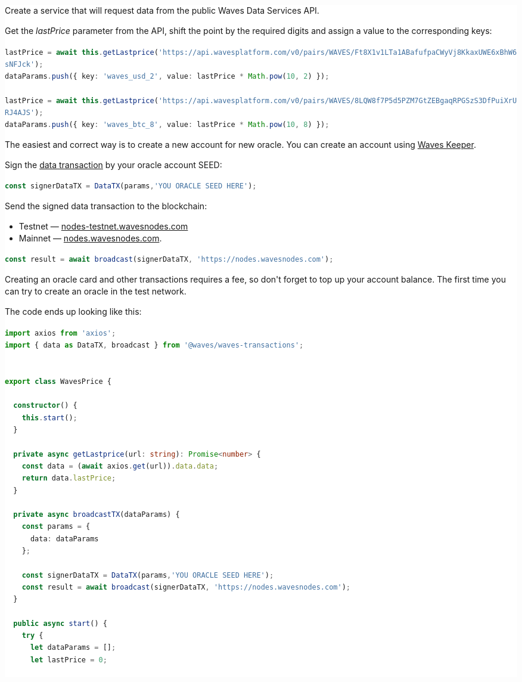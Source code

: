 Create a service that will request data from the public Waves Data Services API.

Get the _lastPrice_ parameter from the API, shift the point by the required digits and assign a value to the corresponding keys:

``` typescript
lastPrice = await this.getLastprice('https://api.wavesplatform.com/v0/pairs/WAVES/Ft8X1v1LTa1ABafufpaCWyVj8KkaxUWE6xBhW6sNFJck');
dataParams.push({ key: 'waves_usd_2', value: lastPrice * Math.pow(10, 2) });

lastPrice = await this.getLastprice('https://api.wavesplatform.com/v0/pairs/WAVES/8LQW8f7P5d5PZM7GtZEBgaqRPGSzS3DfPuiXrURJ4AJS');
dataParams.push({ key: 'waves_btc_8', value: lastPrice * Math.pow(10, 8) });
```

The easiest and correct way is to create a new account for new oracle. You can create an account using [Waves Keeper](/en/ecosystem/waves-keeper/).

Sign the [data transaction](/en/blockchain/transaction-type/data-transaction) by your oracle account SEED:

``` typescript
const signerDataTX = DataTX(params,'YOU ORACLE SEED HERE');
```

Send the signed data transaction to the blockchain:
* Testnet — [nodes-testnet.wavesnodes.com](https://nodes-testnet.wavesnodes.com/api-docs/index.html)
* Mainnet — [nodes.wavesnodes.com](https://nodes.wavesnodes.com/api-docs/index.html).

``` typescript
const result = await broadcast(signerDataTX, 'https://nodes.wavesnodes.com');
```

Creating an oracle card and other transactions requires a fee, so don't forget to top up your account balance. The first time you can try to create an oracle in the test network.

The code ends up looking like this:

``` typescript
import axios from 'axios';
import { data as DataTX, broadcast } from '@waves/waves-transactions';
​
​
export class WavesPrice {
​
  constructor() {
    this.start();
  }
​
  private async getLastprice(url: string): Promise<number> {
    const data = (await axios.get(url)).data.data;
    return data.lastPrice;
  }
​
  private async broadcastTX(dataParams) {
    const params = {
      data: dataParams
    };
​
    const signerDataTX = DataTX(params,'YOU ORACLE SEED HERE');
    const result = await broadcast(signerDataTX, 'https://nodes.wavesnodes.com');
  }
​
  public async start() {
    try {
      let dataParams = [];
      let lastPrice = 0;
​
```
